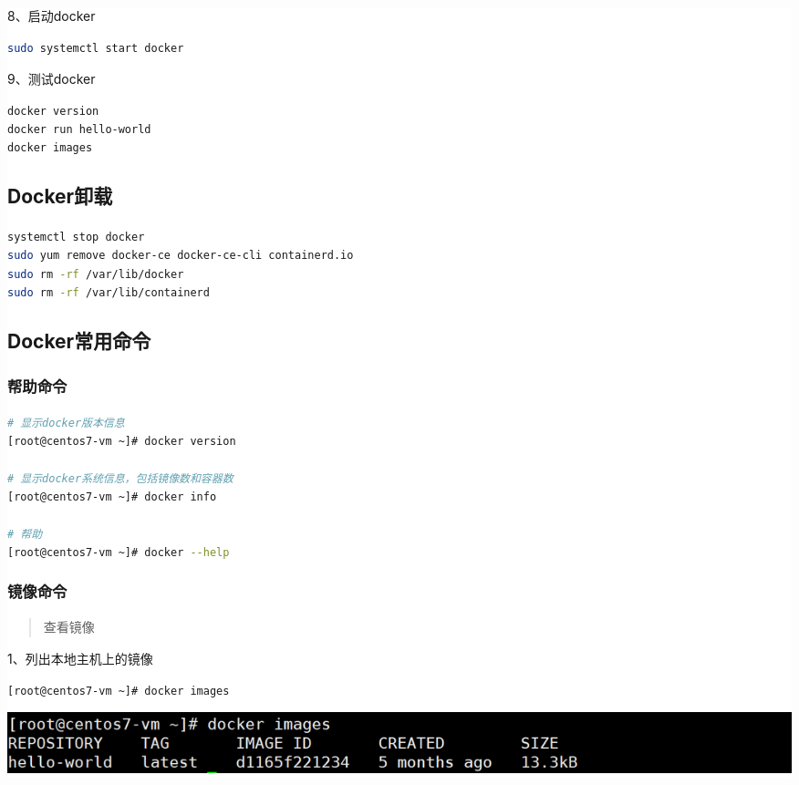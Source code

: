 8、启动docker

```bash
sudo systemctl start docker
```

9、测试docker

```bash
docker version
docker run hello-world
docker images
```



## Docker卸载

```bash
systemctl stop docker
sudo yum remove docker-ce docker-ce-cli containerd.io
sudo rm -rf /var/lib/docker
sudo rm -rf /var/lib/containerd
```



## Docker常用命令

### 帮助命令

```bash
# 显示docker版本信息
[root@centos7-vm ~]# docker version

# 显示docker系统信息，包括镜像数和容器数
[root@centos7-vm ~]# docker info

# 帮助
[root@centos7-vm ~]# docker --help
```



### 镜像命令

> 查看镜像

1、列出本地主机上的镜像

```bash
[root@centos7-vm ~]# docker images
```

![image-20210826102513959](Docker.assets/image-20210826102513959.png)
